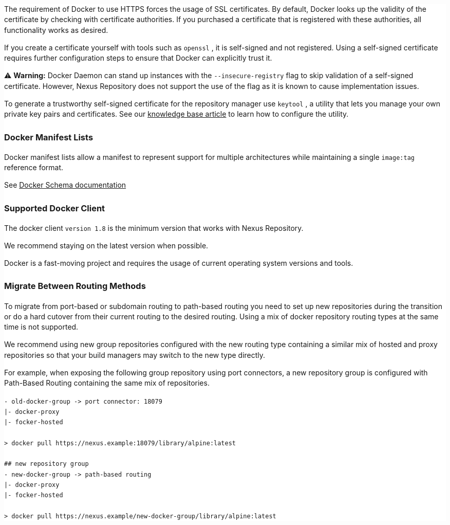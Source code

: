 The requirement of Docker to use HTTPS forces the usage of SSL certificates. By default, Docker looks up the validity of the certificate by checking with certificate authorities. If you purchased a certificate that is registered with these authorities, all functionality works as desired.

If you create a certificate yourself with tools such as `openssl` , it is self-signed and not registered. Using a self-signed certificate requires further configuration steps to ensure that Docker can explicitly trust it.

⚠️ **Warning:** Docker Daemon can stand up instances with the `--insecure-registry` flag to skip validation of a self-signed certificate. However, Nexus Repository does not support the use of the flag as it is known to cause implementation issues.

To generate a trustworthy self-signed certificate for the repository manager use `keytool` , a utility that lets you manage your own private key pairs and certificates. See our [knowledge base article](https://support.sonatype.com/hc/en-us/articles/217542177) to learn how to configure the utility.

### Docker Manifest Lists

Docker manifest lists allow a manifest to represent support for multiple architectures while maintaining a single `image:tag` reference format.

See [Docker Schema documentation](https://docs.docker.com/registry/spec/manifest-v2-2/)

### Supported Docker Client

The docker client `version 1.8` is the minimum version that works with Nexus Repository.

We recommend staying on the latest version when possible.

Docker is a fast-moving project and requires the usage of current operating system versions and tools.

### Migrate Between Routing Methods

To migrate from port-based or subdomain routing to path-based routing you need to set up new repositories during the transition or do a hard cutover from their current routing to the desired routing. Using a mix of docker repository routing types at the same time is not supported.

We recommend using new group repositories configured with the new routing type containing a similar mix of hosted and proxy repositories so that your build managers may switch to the new type directly.

For example, when exposing the following group repository using port connectors, a new repository group is configured with Path-Based Routing containing the same mix of repositories.

```
- old-docker-group -> port connector: 18079
|- docker-proxy
|- focker-hosted

> docker pull https://nexus.example:18079/library/alpine:latest

## new repository group
- new-docker-group -> path-based routing
|- docker-proxy
|- focker-hosted

> docker pull https://nexus.example/new-docker-group/library/alpine:latest
```
